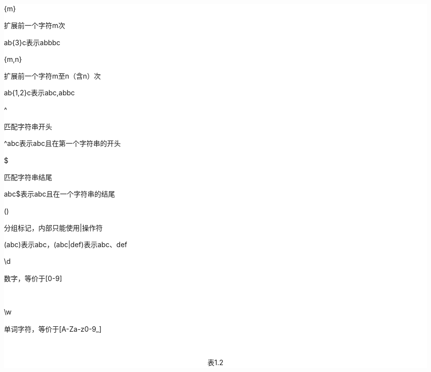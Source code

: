 </tr><tr><td width="56" valign="top" style="border-right-width: 1px; border-bottom-width: 1px; border-left-width: 1px; border-right-color: windowtext; border-bottom-color: windowtext; border-left-color: windowtext; border-top: none; padding: 0px 7px;"><p>{m}</p></td><td width="150" valign="top" style="border-top: none; border-left: none; border-bottom-width: 1px; border-bottom-color: windowtext; border-right-width: 1px; border-right-color: windowtext; padding: 0px 7px;"><p>扩展前一个字符m次</p></td><td width="270" valign="top" style="border-top: none; border-left: none; border-bottom-width: 1px; border-bottom-color: windowtext; border-right-width: 1px; border-right-color: windowtext; padding: 0px 7px;"><p>ab{3}c表示abbbc</p></td></tr><tr><td width="56" valign="top" style="border-right-width: 1px; border-bottom-width: 1px; border-left-width: 1px; border-right-color: windowtext; border-bottom-color: windowtext; border-left-color: windowtext; border-top: none; padding: 0px 7px;"><p>{m,n}</p></td><td width="150" valign="top" style="border-top: none; border-left: none; border-bottom-width: 1px; border-bottom-color: windowtext; border-right-width: 1px; border-right-color: windowtext; padding: 0px 7px;"><p>扩展前一个字符m至n（含n）次</p></td><td width="270" valign="top" style="border-top: none; border-left: none; border-bottom-width: 1px; border-bottom-color: windowtext; border-right-width: 1px; border-right-color: windowtext; padding: 0px 7px;"><p>ab{1,2}c表示abc,abbc</p></td></tr><tr><td width="56" valign="top" style="border-right-width: 1px; border-bottom-width: 1px; border-left-width: 1px; border-right-color: windowtext; border-bottom-color: windowtext; border-left-color: windowtext; border-top: none; padding: 0px 7px;"><p>^</p></td><td width="150" valign="top" style="border-top: none; border-left: none; border-bottom-width: 1px; border-bottom-color: windowtext; border-right-width: 1px; border-right-color: windowtext; padding: 0px 7px;"><p>匹配字符串开头</p></td><td width="270" valign="top" style="border-top: none; border-left: none; border-bottom-width: 1px; border-bottom-color: windowtext; border-right-width: 1px; border-right-color: windowtext; padding: 0px 7px;"><p>^abc表示abc且在第一个字符串的开头</p></td></tr><tr><td width="56" valign="top" style="border-right-width: 1px; border-bottom-width: 1px; border-left-width: 1px; border-right-color: windowtext; border-bottom-color: windowtext; border-left-color: windowtext; border-top: none; padding: 0px 7px;"><p>$</p></td><td width="150" valign="top" style="border-top: none; border-left: none; border-bottom-width: 1px; border-bottom-color: windowtext; border-right-width: 1px; border-right-color: windowtext; padding: 0px 7px;"><p>匹配字符串结尾</p></td><td width="270" valign="top" style="border-top: none; border-left: none; border-bottom-width: 1px; border-bottom-color: windowtext; border-right-width: 1px; border-right-color: windowtext; padding: 0px 7px;"><p>abc$表示abc且在一个字符串的结尾</p></td></tr><tr><td width="56" valign="top" style="border-right-width: 1px; border-bottom-width: 1px; border-left-width: 1px; border-right-color: windowtext; border-bottom-color: windowtext; border-left-color: windowtext; border-top: none; padding: 0px 7px;"><p>()</p></td><td width="150" valign="top" style="border-top: none; border-left: none; border-bottom-width: 1px; border-bottom-color: windowtext; border-right-width: 1px; border-right-color: windowtext; padding: 0px 7px;"><p>分组标记，内部只能使用|操作符</p></td><td width="270" valign="top" style="border-top: none; border-left: none; border-bottom-width: 1px; border-bottom-color: windowtext; border-right-width: 1px; border-right-color: windowtext; padding: 0px 7px;"><p>(abc)表示abc，(abc|def)表示abc、def</p></td></tr><tr><td width="56" valign="top" style="border-right-width: 1px; border-bottom-width: 1px; border-left-width: 1px; border-right-color: windowtext; border-bottom-color: windowtext; border-left-color: windowtext; border-top: none; padding: 0px 7px;"><p>\d</p></td><td width="150" valign="top" style="border-top: none; border-left: none; border-bottom-width: 1px; border-bottom-color: windowtext; border-right-width: 1px; border-right-color: windowtext; padding: 0px 7px;"><p>数字，等价于[0-9]</p></td><td width="270" valign="top" style="border-top: none; border-left: none; border-bottom-width: 1px; border-bottom-color: windowtext; border-right-width: 1px; border-right-color: windowtext; padding: 0px 7px;"><br/></td></tr><tr><td width="56" valign="top" style="border-right-width: 1px; border-bottom-width: 1px; border-left-width: 1px; border-right-color: windowtext; border-bottom-color: windowtext; border-left-color: windowtext; border-top: none; padding: 0px 7px;"><p>\w</p></td><td width="150" valign="top" style="border-top: none; border-left: none; border-bottom-width: 1px; border-bottom-color: windowtext; border-right-width: 1px; border-right-color: windowtext; padding: 0px 7px;"><p>单词字符，等价于[A-Za-z0-9_]</p></td><td width="270" valign="top" style="border-top: none; border-left: none; border-bottom-width: 1px; border-bottom-color: windowtext; border-right-width: 1px; border-right-color: windowtext; padding: 0px 7px;"><br/></td></tr></tbody></table><p style="text-align:center">表1.2